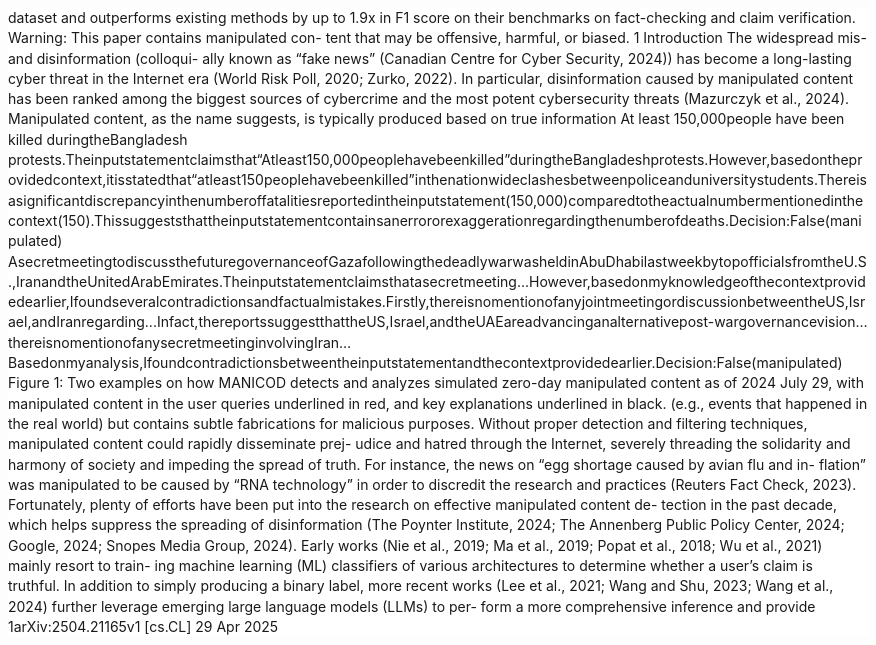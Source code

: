 dataset and outperforms existing methods by
up to 1.9x in F1 score on their benchmarks on
fact-checking and claim verification.
Warning: This paper contains manipulated con-
tent that may be offensive, harmful, or biased.
1 Introduction
The widespread mis- and disinformation (colloqui-
ally known as “fake news” (Canadian Centre for
Cyber Security, 2024)) has become a long-lasting
cyber threat in the Internet era (World Risk Poll,
2020; Zurko, 2022). In particular, disinformation
caused by manipulated content has been ranked
among the biggest sources of cybercrime and the
most potent cybersecurity threats (Mazurczyk et al.,
2024). Manipulated content, as the name suggests,
is typically produced based on true information
At least 150,000people have been killed duringtheBangladesh protests.Theinputstatementclaimsthat“Atleast150,000peoplehavebeenkilled”duringtheBangladeshprotests.However,basedontheprovidedcontext,itisstatedthat“atleast150peoplehavebeenkilled”inthenationwideclashesbetweenpoliceanduniversitystudents.Thereisasignificantdiscrepancyinthenumberoffatalitiesreportedintheinputstatement(150,000)comparedtotheactualnumbermentionedinthecontext(150).Thissuggeststhattheinputstatementcontainsanerrororexaggerationregardingthenumberofdeaths.Decision:False(manipulated)
AsecretmeetingtodiscussthefuturegovernanceofGazafollowingthedeadlywarwasheldinAbuDhabilastweekbytopofficialsfromtheU.S.,IranandtheUnitedArabEmirates.Theinputstatementclaimsthatasecretmeeting...However,basedonmyknowledgeofthecontextprovidedearlier,Ifoundseveralcontradictionsandfactualmistakes.Firstly,thereisnomentionofanyjointmeetingordiscussionbetweentheUS,Israel,andIranregarding...Infact,thereportssuggestthattheUS,Israel,andtheUAEareadvancinganalternativepost-wargovernancevision…thereisnomentionofanysecretmeetinginvolvingIran…Basedonmyanalysis,Ifoundcontradictionsbetweentheinputstatementandthecontextprovidedearlier.Decision:False(manipulated)
Figure 1: Two examples on how MANICOD detects
and analyzes simulated zero-day manipulated content
as of 2024 July 29, with manipulated content in the
user queries underlined in red, and key explanations
underlined in black.
(e.g., events that happened in the real world) but
contains subtle fabrications for malicious purposes.
Without proper detection and filtering techniques,
manipulated content could rapidly disseminate prej-
udice and hatred through the Internet, severely
threading the solidarity and harmony of society
and impeding the spread of truth. For instance, the
news on “egg shortage caused by avian flu and in-
flation” was manipulated to be caused by “RNA
technology” in order to discredit the research and
practices (Reuters Fact Check, 2023).
Fortunately, plenty of efforts have been put into
the research on effective manipulated content de-
tection in the past decade, which helps suppress the
spreading of disinformation (The Poynter Institute,
2024; The Annenberg Public Policy Center, 2024;
Google, 2024; Snopes Media Group, 2024). Early
works (Nie et al., 2019; Ma et al., 2019; Popat
et al., 2018; Wu et al., 2021) mainly resort to train-
ing machine learning (ML) classifiers of various
architectures to determine whether a user’s claim is
truthful. In addition to simply producing a binary
label, more recent works (Lee et al., 2021; Wang
and Shu, 2023; Wang et al., 2024) further leverage
emerging large language models (LLMs) to per-
form a more comprehensive inference and provide
1arXiv:2504.21165v1  [cs.CL]  29 Apr 2025
